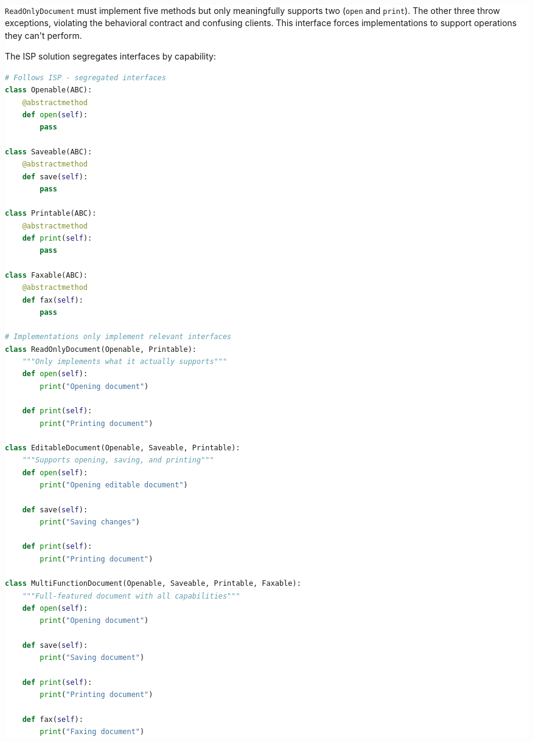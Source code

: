 `ReadOnlyDocument` must implement five methods but only meaningfully supports two (`open` and `print`). The other three throw exceptions, violating the behavioral contract and confusing clients. This interface forces implementations to support operations they can't perform.

The ISP solution segregates interfaces by capability:

```python
# Follows ISP - segregated interfaces
class Openable(ABC):
    @abstractmethod
    def open(self):
        pass

class Saveable(ABC):
    @abstractmethod
    def save(self):
        pass

class Printable(ABC):
    @abstractmethod
    def print(self):
        pass

class Faxable(ABC):
    @abstractmethod
    def fax(self):
        pass

# Implementations only implement relevant interfaces
class ReadOnlyDocument(Openable, Printable):
    """Only implements what it actually supports"""
    def open(self):
        print("Opening document")
    
    def print(self):
        print("Printing document")

class EditableDocument(Openable, Saveable, Printable):
    """Supports opening, saving, and printing"""
    def open(self):
        print("Opening editable document")
    
    def save(self):
        print("Saving changes")
    
    def print(self):
        print("Printing document")

class MultiFunctionDocument(Openable, Saveable, Printable, Faxable):
    """Full-featured document with all capabilities"""
    def open(self):
        print("Opening document")
    
    def save(self):
        print("Saving document")
    
    def print(self):
        print("Printing document")
    
    def fax(self):
        print("Faxing document")
```
